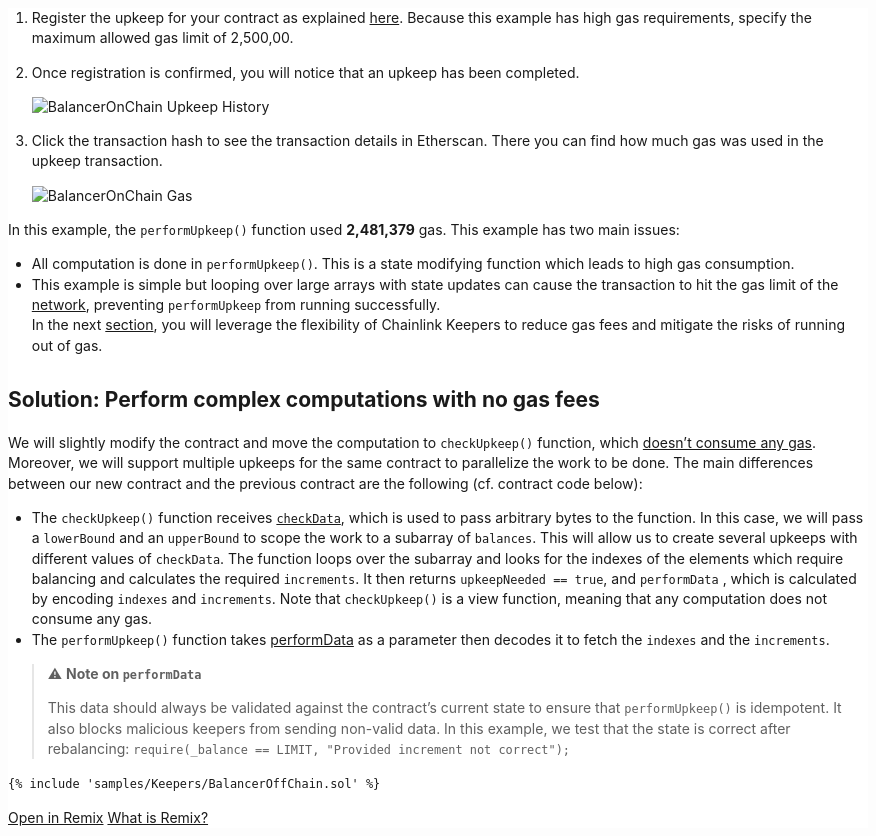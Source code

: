 1. Register the upkeep for your contract as explained [here](/docs/chainlink-keepers/register-upkeep/). Because this example has high gas requirements, specify the maximum allowed gas limit of 2,500,00.

1. Once registration is confirmed, you will notice that an upkeep has been completed.

   ![BalancerOnChain Upkeep History](/images/contract-devs/keeper/balancerOnChain-history.png)

1. Click the transaction hash to see the transaction details in Etherscan. There you can find how much gas was used in the upkeep transaction.

   ![BalancerOnChain Gas](/images/contract-devs/keeper/balancerOnChain-gas.png)

In this example, the `performUpkeep()` function used **2,481,379** gas. This example has two main issues:

- All computation is done in `performUpkeep()`. This is a state modifying function which leads to high gas consumption.
- This example is simple but looping over large arrays with state updates can cause the transaction to hit the gas limit of the [network](../supported-networks), preventing `performUpkeep` from running successfully.  
  In the next [section](#solution-perform-complex-computations-with-no-gas-fees), you will leverage the flexibility of Chainlink Keepers to reduce gas fees and mitigate the risks of running out of gas.

## Solution: Perform complex computations with no gas fees

We will slightly modify the contract and move the computation to `checkUpkeep()` function, which <ins>doesn’t consume any gas</ins>. Moreover, we will support multiple upkeeps for the same contract to parallelize the work to be done.
The main differences between our new contract and the previous contract are the following (cf. contract code below):

- The `checkUpkeep()` function receives [`checkData`](/docs/chainlink-keepers/compatible-contracts/#checkdata), which is used to pass arbitrary bytes to the function. In this case, we will pass a `lowerBound` and an `upperBound` to scope the work to a subarray of `balances`. This will allow us to create several upkeeps with different values of `checkData`. The function loops over the subarray and looks for the indexes of the elements which require balancing and calculates the required `increments`. It then returns `upkeepNeeded == true`, and `performData` , which is calculated by encoding `indexes` and `increments`. Note that `checkUpkeep()` is a view function, meaning that any computation does not consume any gas.
- The `performUpkeep()` function takes [performData](/docs/chainlink-keepers/compatible-contracts/#performdata-1) as a parameter then decodes it to fetch the `indexes` and the `increments`.

> ⚠️ **Note on `performData`**
>
> This data should always be validated against the contract’s current state to ensure that `performUpkeep()` is idempotent. It also blocks malicious keepers from sending non-valid data. In this example, we test that the state is correct after rebalancing:
> `require(_balance == LIMIT, "Provided increment not correct");`

```solidity
{% include 'samples/Keepers/BalancerOffChain.sol' %}
```

<div class="remix-callout">
    <a href="https://remix.ethereum.org/#url=https://docs.chain.link/samples/Keepers/BalancerOffChain.sol" >Open in Remix</a>
    <a href="/docs/conceptual-overview/#what-is-remix" >What is Remix?</a>
</div>
